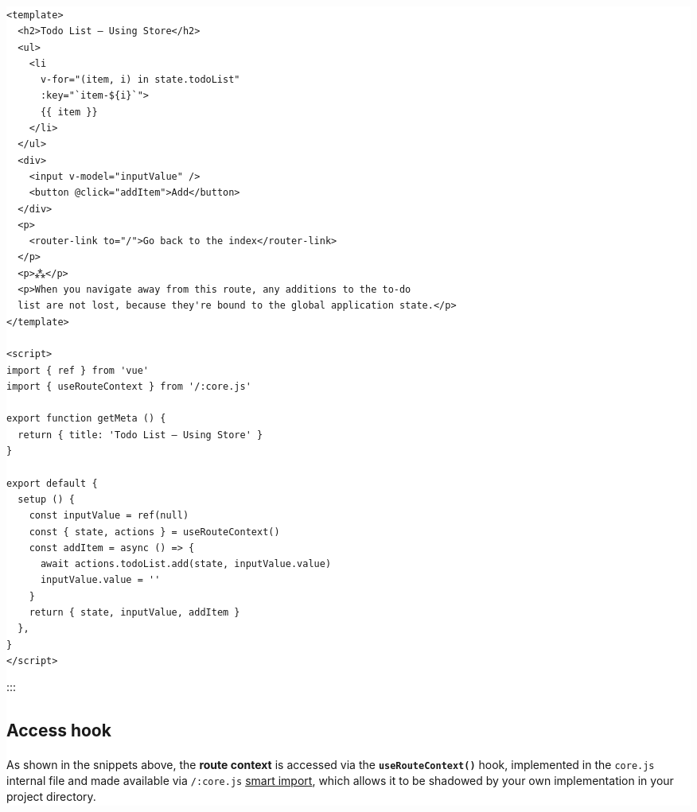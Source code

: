 ```vue [client/pages/using-store.vue]
<template>
  <h2>Todo List — Using Store</h2>
  <ul>
    <li 
      v-for="(item, i) in state.todoList"
      :key="`item-${i}`">
      {{ item }}
    </li>
  </ul>
  <div>
    <input v-model="inputValue" />
    <button @click="addItem">Add</button>
  </div>
  <p>
    <router-link to="/">Go back to the index</router-link>
  </p>
  <p>⁂</p>
  <p>When you navigate away from this route, any additions to the to-do 
  list are not lost, because they're bound to the global application state.</p>
</template>

<script>
import { ref } from 'vue'
import { useRouteContext } from '/:core.js'

export function getMeta () {
  return { title: 'Todo List — Using Store' }
}

export default {
  setup () {
    const inputValue = ref(null)
    const { state, actions } = useRouteContext()
    const addItem = async () => {
      await actions.todoList.add(state, inputValue.value)
      inputValue.value = ''
    }
    return { state, inputValue, addItem }
  },
}
</script>
```
:::

## Access hook

As shown in the snippets above, the **route context** is accessed via the **`useRouteContext()`** hook, implemented in the `core.js` internal file and made available via `/:core.js` [smart import](/vue/project-structure#smart-imports), which allows it to be shadowed by your own implementation in your project directory.
